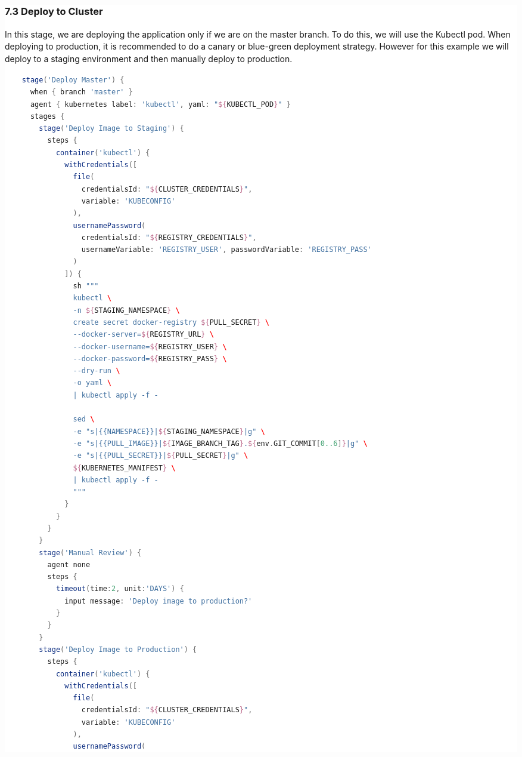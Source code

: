 ### 7.3 Deploy to Cluster

In this stage, we are deploying the application only if we are on the master branch. To do this, we will use the Kubectl pod. When deploying to production, it is recommended to do a canary or blue-green deployment strategy. However for this example we will deploy to a staging environment and then manually deploy to production.

```groovy
    stage('Deploy Master') {
      when { branch 'master' }
      agent { kubernetes label: 'kubectl', yaml: "${KUBECTL_POD}" }
      stages {
        stage('Deploy Image to Staging') {
          steps {
            container('kubectl') {
              withCredentials([
                file(
                  credentialsId: "${CLUSTER_CREDENTIALS}",
                  variable: 'KUBECONFIG'
                ),
                usernamePassword(
                  credentialsId: "${REGISTRY_CREDENTIALS}",
                  usernameVariable: 'REGISTRY_USER', passwordVariable: 'REGISTRY_PASS'
                )
              ]) {
                sh """
                kubectl \
                -n ${STAGING_NAMESPACE} \
                create secret docker-registry ${PULL_SECRET} \
                --docker-server=${REGISTRY_URL} \
                --docker-username=${REGISTRY_USER} \
                --docker-password=${REGISTRY_PASS} \
                --dry-run \
                -o yaml \
                | kubectl apply -f -

                sed \
                -e "s|{{NAMESPACE}}|${STAGING_NAMESPACE}|g" \
                -e "s|{{PULL_IMAGE}}|${IMAGE_BRANCH_TAG}.${env.GIT_COMMIT[0..6]}|g" \
                -e "s|{{PULL_SECRET}}|${PULL_SECRET}|g" \
                ${KUBERNETES_MANIFEST} \
                | kubectl apply -f -
                """
              }
            }
          }
        }
        stage('Manual Review') {
          agent none
          steps {
            timeout(time:2, unit:'DAYS') {
              input message: 'Deploy image to production?'
            }
          }
        }
        stage('Deploy Image to Production') {
          steps {
            container('kubectl') {
              withCredentials([
                file(
                  credentialsId: "${CLUSTER_CREDENTIALS}",
                  variable: 'KUBECONFIG'
                ),
                usernamePassword(
```
